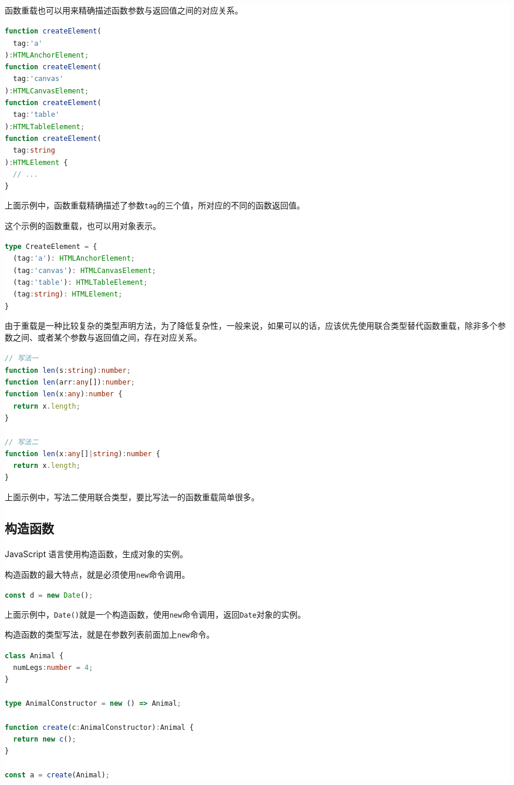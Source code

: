 函数重载也可以用来精确描述函数参数与返回值之间的对应关系。
```ts
function createElement(
  tag:'a'
):HTMLAnchorElement;
function createElement(
  tag:'canvas'
):HTMLCanvasElement;
function createElement(
  tag:'table'
):HTMLTableElement;
function createElement(
  tag:string
):HTMLElement {
  // ...
}
```
上面示例中，函数重载精确描述了参数`tag`的三个值，所对应的不同的函数返回值。

这个示例的函数重载，也可以用对象表示。
```ts
type CreateElement = {
  (tag:'a'): HTMLAnchorElement;
  (tag:'canvas'): HTMLCanvasElement;
  (tag:'table'): HTMLTableElement;
  (tag:string): HTMLElement;
}
```
由于重载是一种比较复杂的类型声明方法，为了降低复杂性，一般来说，如果可以的话，应该优先使用联合类型替代函数重载，除非多个参数之间、或者某个参数与返回值之间，存在对应关系。
```ts
// 写法一
function len(s:string):number;
function len(arr:any[]):number;
function len(x:any):number {
  return x.length;
}

// 写法二
function len(x:any[]|string):number {
  return x.length;
}
```
上面示例中，写法二使用联合类型，要比写法一的函数重载简单很多。
## 构造函数
JavaScript 语言使用构造函数，生成对象的实例。

构造函数的最大特点，就是必须使用`new`命令调用。
```ts
const d = new Date();
```
上面示例中，`Date()`就是一个构造函数，使用`new`命令调用，返回`Date`对象的实例。

构造函数的类型写法，就是在参数列表前面加上`new`命令。
```ts
class Animal {
  numLegs:number = 4;
}

type AnimalConstructor = new () => Animal;

function create(c:AnimalConstructor):Animal {
  return new c();
}

const a = create(Animal);
```